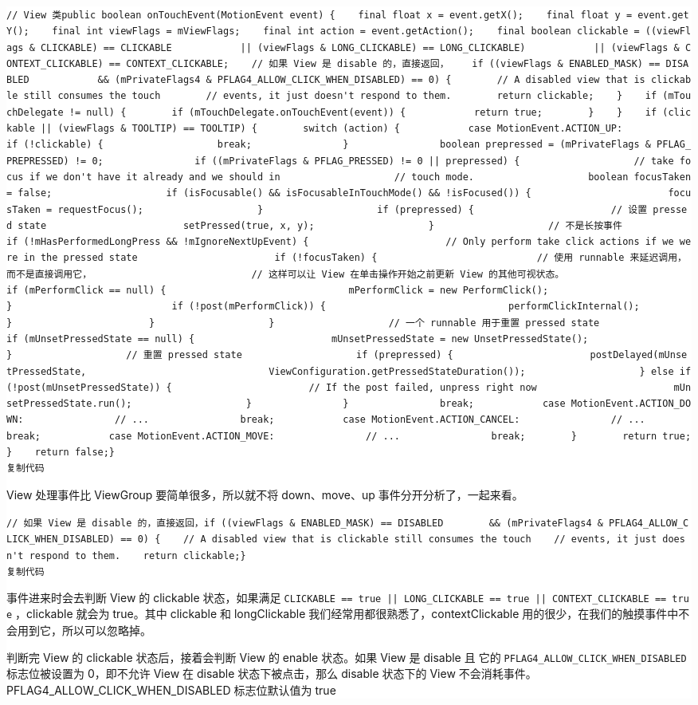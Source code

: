 ```
// View 类public boolean onTouchEvent(MotionEvent event) {    final float x = event.getX();    final float y = event.getY();    final int viewFlags = mViewFlags;    final int action = event.getAction();    final boolean clickable = ((viewFlags & CLICKABLE) == CLICKABLE            || (viewFlags & LONG_CLICKABLE) == LONG_CLICKABLE)            || (viewFlags & CONTEXT_CLICKABLE) == CONTEXT_CLICKABLE;    // 如果 View 是 disable 的，直接返回，    if ((viewFlags & ENABLED_MASK) == DISABLED            && (mPrivateFlags4 & PFLAG4_ALLOW_CLICK_WHEN_DISABLED) == 0) {        // A disabled view that is clickable still consumes the touch        // events, it just doesn't respond to them.        return clickable;    }    if (mTouchDelegate != null) {        if (mTouchDelegate.onTouchEvent(event)) {            return true;        }    }    if (clickable || (viewFlags & TOOLTIP) == TOOLTIP) {        switch (action) {            case MotionEvent.ACTION_UP:                if (!clickable) {                    break;                }                boolean prepressed = (mPrivateFlags & PFLAG_PREPRESSED) != 0;                if ((mPrivateFlags & PFLAG_PRESSED) != 0 || prepressed) {                    // take focus if we don't have it already and we should in                    // touch mode.                    boolean focusTaken = false;                    if (isFocusable() && isFocusableInTouchMode() && !isFocused()) {                        focusTaken = requestFocus();                    }                    if (prepressed) {                        // 设置 pressed state                        setPressed(true, x, y);                    }                    // 不是长按事件                    if (!mHasPerformedLongPress && !mIgnoreNextUpEvent) {                        // Only perform take click actions if we were in the pressed state                        if (!focusTaken) {                            // 使用 runnable 来延迟调用，而不是直接调用它，                            // 这样可以让 View 在单击操作开始之前更新 View 的其他可视状态。                            if (mPerformClick == null) {                                mPerformClick = new PerformClick();                            }                            if (!post(mPerformClick)) {                                performClickInternal();                            }                        }                    }                    // 一个 runnable 用于重置 pressed state                    if (mUnsetPressedState == null) {                        mUnsetPressedState = new UnsetPressedState();                    }                    // 重置 pressed state                    if (prepressed) {                        postDelayed(mUnsetPressedState,                                ViewConfiguration.getPressedStateDuration());                    } else if (!post(mUnsetPressedState)) {                        // If the post failed, unpress right now                        mUnsetPressedState.run();                    }                }                break;            case MotionEvent.ACTION_DOWN:                // ...                break;            case MotionEvent.ACTION_CANCEL:                // ...                break;            case MotionEvent.ACTION_MOVE:                // ...                break;        }        return true;    }    return false;}
复制代码
```

View 处理事件比 ViewGroup 要简单很多，所以就不将 down、move、up 事件分开分析了，一起来看。

```
// 如果 View 是 disable 的，直接返回，if ((viewFlags & ENABLED_MASK) == DISABLED        && (mPrivateFlags4 & PFLAG4_ALLOW_CLICK_WHEN_DISABLED) == 0) {    // A disabled view that is clickable still consumes the touch    // events, it just doesn't respond to them.    return clickable;}
复制代码
```

事件进来时会去判断 View 的 clickable 状态，如果满足 `CLICKABLE == true || LONG_CLICKABLE == true || CONTEXT_CLICKABLE == true` ，clickable 就会为 true。其中 clickable 和 longClickable 我们经常用都很熟悉了，contextClickable 用的很少，在我们的触摸事件中不会用到它，所以可以忽略掉。

判断完 View 的 clickable 状态后，接着会判断 View 的 enable 状态。如果 View 是 disable 且 它的 `PFLAG4_ALLOW_CLICK_WHEN_DISABLED` 标志位被设置为 0，即不允许 View 在 disable 状态下被点击，那么 disable 状态下的 View 不会消耗事件。PFLAG4_ALLOW_CLICK_WHEN_DISABLED 标志位默认值为 true
